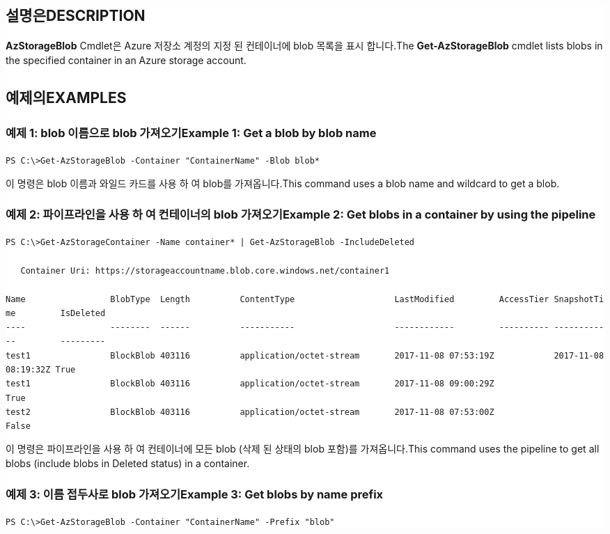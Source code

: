 ## <span data-ttu-id="985c3-107">설명은</span><span class="sxs-lookup"><span data-stu-id="985c3-107">DESCRIPTION</span></span>
<span data-ttu-id="985c3-108">**AzStorageBlob** Cmdlet은 Azure 저장소 계정의 지정 된 컨테이너에 blob 목록을 표시 합니다.</span><span class="sxs-lookup"><span data-stu-id="985c3-108">The **Get-AzStorageBlob** cmdlet lists blobs in the specified container in an Azure storage account.</span></span>

## <span data-ttu-id="985c3-109">예제의</span><span class="sxs-lookup"><span data-stu-id="985c3-109">EXAMPLES</span></span>

### <span data-ttu-id="985c3-110">예제 1: blob 이름으로 blob 가져오기</span><span class="sxs-lookup"><span data-stu-id="985c3-110">Example 1: Get a blob by blob name</span></span>
```
PS C:\>Get-AzStorageBlob -Container "ContainerName" -Blob blob*
```

<span data-ttu-id="985c3-111">이 명령은 blob 이름과 와일드 카드를 사용 하 여 blob를 가져옵니다.</span><span class="sxs-lookup"><span data-stu-id="985c3-111">This command uses a blob name and wildcard to get a blob.</span></span>

### <span data-ttu-id="985c3-112">예제 2: 파이프라인을 사용 하 여 컨테이너의 blob 가져오기</span><span class="sxs-lookup"><span data-stu-id="985c3-112">Example 2: Get blobs in a container by using the pipeline</span></span>
```
PS C:\>Get-AzStorageContainer -Name container* | Get-AzStorageBlob -IncludeDeleted

   Container Uri: https://storageaccountname.blob.core.windows.net/container1

Name                 BlobType  Length          ContentType                    LastModified         AccessTier SnapshotTime         IsDeleted 
----                 --------  ------          -----------                    ------------         ---------- ------------         --------- 
test1                BlockBlob 403116          application/octet-stream       2017-11-08 07:53:19Z            2017-11-08 08:19:32Z True      
test1                BlockBlob 403116          application/octet-stream       2017-11-08 09:00:29Z                                 True      
test2                BlockBlob 403116          application/octet-stream       2017-11-08 07:53:00Z                                 False
```

<span data-ttu-id="985c3-113">이 명령은 파이프라인을 사용 하 여 컨테이너에 모든 blob (삭제 된 상태의 blob 포함)를 가져옵니다.</span><span class="sxs-lookup"><span data-stu-id="985c3-113">This command uses the pipeline to get all blobs (include blobs in Deleted status) in a container.</span></span>

### <span data-ttu-id="985c3-114">예제 3: 이름 접두사로 blob 가져오기</span><span class="sxs-lookup"><span data-stu-id="985c3-114">Example 3: Get blobs by name prefix</span></span>
```
PS C:\>Get-AzStorageBlob -Container "ContainerName" -Prefix "blob"
```
